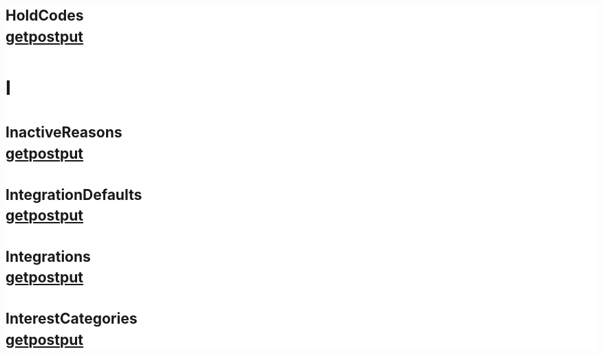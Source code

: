 

<div class="group-name">
    <h2 id="HoldCodes">HoldCodes
        <div class="btn-group" role="group" aria-label="Verb buttons"><a class="btn btn-verb btn-primary btn-sm" href="../get/#HoldCodes">get</a><a class="btn btn-verb btn-primary btn-sm" href="../post/#HoldCodes">post</a><a class="btn btn-verb btn-primary btn-sm" href="../put/#HoldCodes">put</a>
        </div>
    </h2>
</div>
	
# I



<div class="group-name">
    <h2 id="InactiveReasons">InactiveReasons
        <div class="btn-group" role="group" aria-label="Verb buttons"><a class="btn btn-verb btn-primary btn-sm" href="../get/#InactiveReasons">get</a><a class="btn btn-verb btn-primary btn-sm" href="../post/#InactiveReasons">post</a><a class="btn btn-verb btn-primary btn-sm" href="../put/#InactiveReasons">put</a>
        </div>
    </h2>
</div>



<div class="group-name">
    <h2 id="IntegrationDefaults">IntegrationDefaults
        <div class="btn-group" role="group" aria-label="Verb buttons"><a class="btn btn-verb btn-primary btn-sm" href="../get/#IntegrationDefaults">get</a><a class="btn btn-verb btn-primary btn-sm" href="../post/#IntegrationDefaults">post</a><a class="btn btn-verb btn-primary btn-sm" href="../put/#IntegrationDefaults">put</a>
        </div>
    </h2>
</div>



<div class="group-name">
    <h2 id="Integrations">Integrations
        <div class="btn-group" role="group" aria-label="Verb buttons"><a class="btn btn-verb btn-primary btn-sm" href="../get/#Integrations">get</a><a class="btn btn-verb btn-primary btn-sm" href="../post/#Integrations">post</a><a class="btn btn-verb btn-primary btn-sm" href="../put/#Integrations">put</a>
        </div>
    </h2>
</div>



<div class="group-name">
    <h2 id="InterestCategories">InterestCategories
        <div class="btn-group" role="group" aria-label="Verb buttons"><a class="btn btn-verb btn-primary btn-sm" href="../get/#InterestCategories">get</a><a class="btn btn-verb btn-primary btn-sm" href="../post/#InterestCategories">post</a><a class="btn btn-verb btn-primary btn-sm" href="../put/#InterestCategories">put</a>
        </div>
    </h2>
</div>

